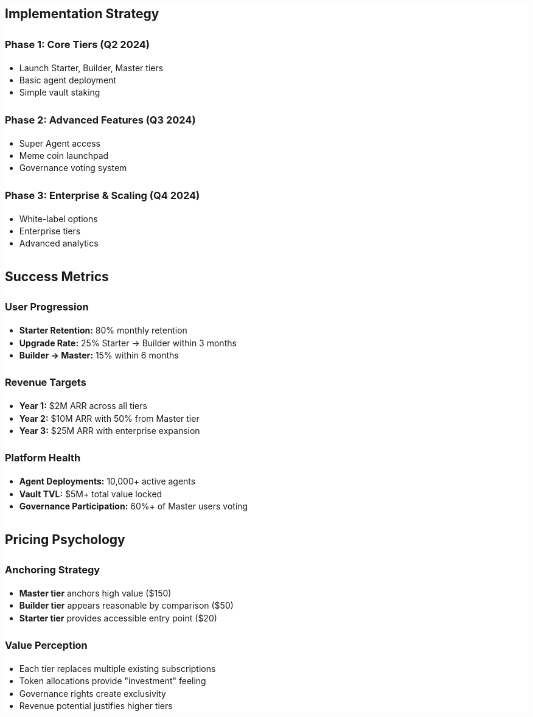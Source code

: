 ## Implementation Strategy

### Phase 1: Core Tiers (Q2 2024)
- Launch Starter, Builder, Master tiers
- Basic agent deployment
- Simple vault staking

### Phase 2: Advanced Features (Q3 2024)
- Super Agent access
- Meme coin launchpad
- Governance voting system

### Phase 3: Enterprise & Scaling (Q4 2024)
- White-label options
- Enterprise tiers
- Advanced analytics

## Success Metrics

### User Progression
- **Starter Retention:** 80% monthly retention
- **Upgrade Rate:** 25% Starter → Builder within 3 months
- **Builder → Master:** 15% within 6 months

### Revenue Targets
- **Year 1:** $2M ARR across all tiers
- **Year 2:** $10M ARR with 50% from Master tier
- **Year 3:** $25M ARR with enterprise expansion

### Platform Health
- **Agent Deployments:** 10,000+ active agents
- **Vault TVL:** $5M+ total value locked
- **Governance Participation:** 60%+ of Master users voting

## Pricing Psychology

### Anchoring Strategy
- **Master tier** anchors high value ($150)
- **Builder tier** appears reasonable by comparison ($50)
- **Starter tier** provides accessible entry point ($20)

### Value Perception
- Each tier replaces multiple existing subscriptions
- Token allocations provide "investment" feeling
- Governance rights create exclusivity
- Revenue potential justifies higher tiers
